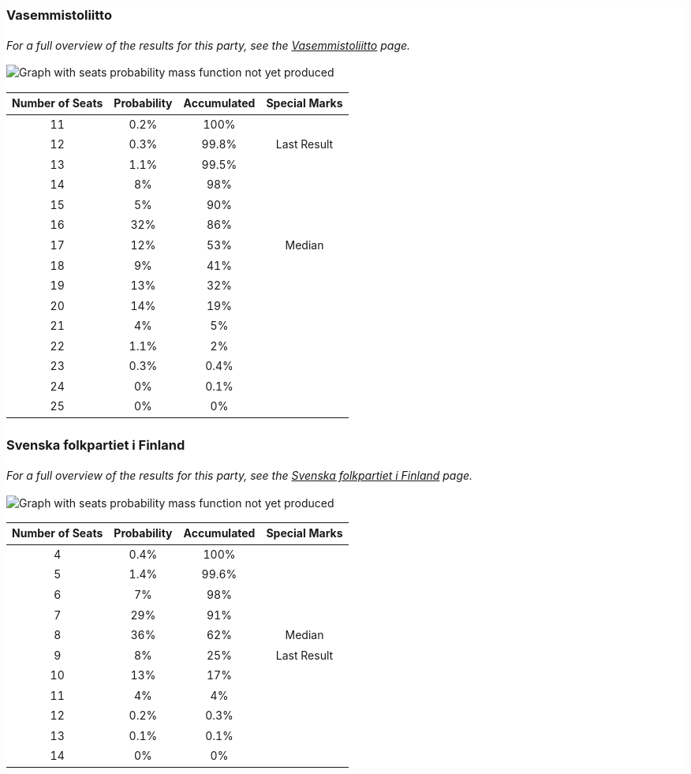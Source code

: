 ### Vasemmistoliitto

*For a full overview of the results for this party, see the [Vasemmistoliitto](party-vasemmistoliitto.html) page.*

![Graph with seats probability mass function not yet produced](2019-03-03-Tietoykkönen-seats-pmf-vasemmistoliitto.png "Seats Probability Mass Function")

| Number of Seats | Probability | Accumulated | Special Marks |
|:---------------:|:-----------:|:-----------:|:-------------:|
| 11 | 0.2% | 100% |  |
| 12 | 0.3% | 99.8% | Last Result |
| 13 | 1.1% | 99.5% |  |
| 14 | 8% | 98% |  |
| 15 | 5% | 90% |  |
| 16 | 32% | 86% |  |
| 17 | 12% | 53% | Median |
| 18 | 9% | 41% |  |
| 19 | 13% | 32% |  |
| 20 | 14% | 19% |  |
| 21 | 4% | 5% |  |
| 22 | 1.1% | 2% |  |
| 23 | 0.3% | 0.4% |  |
| 24 | 0% | 0.1% |  |
| 25 | 0% | 0% |  |

### Svenska folkpartiet i Finland

*For a full overview of the results for this party, see the [Svenska folkpartiet i Finland](party-svenskafolkpartietifinland.html) page.*

![Graph with seats probability mass function not yet produced](2019-03-03-Tietoykkönen-seats-pmf-svenskafolkpartietifinland.png "Seats Probability Mass Function")

| Number of Seats | Probability | Accumulated | Special Marks |
|:---------------:|:-----------:|:-----------:|:-------------:|
| 4 | 0.4% | 100% |  |
| 5 | 1.4% | 99.6% |  |
| 6 | 7% | 98% |  |
| 7 | 29% | 91% |  |
| 8 | 36% | 62% | Median |
| 9 | 8% | 25% | Last Result |
| 10 | 13% | 17% |  |
| 11 | 4% | 4% |  |
| 12 | 0.2% | 0.3% |  |
| 13 | 0.1% | 0.1% |  |
| 14 | 0% | 0% |  |
